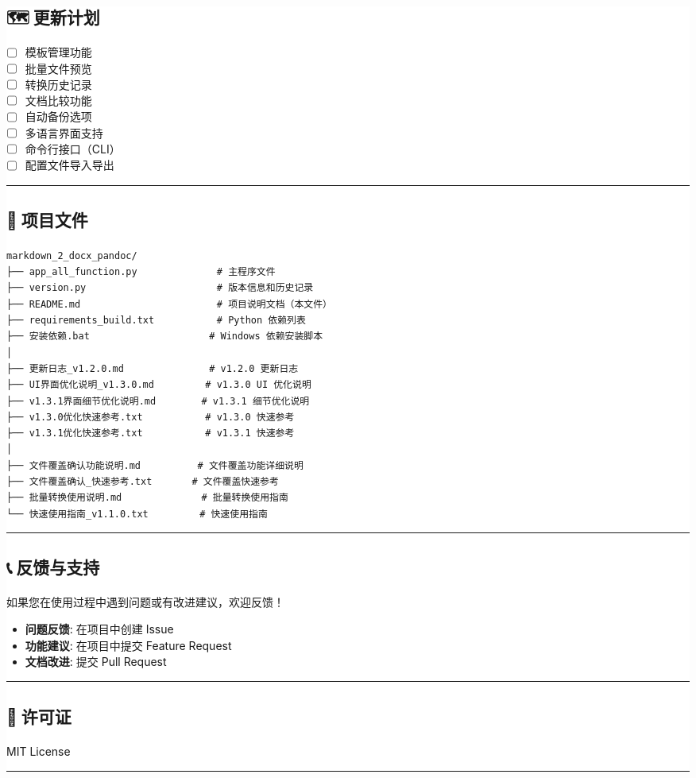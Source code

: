 
## 🗺️ 更新计划

- [ ] 模板管理功能
- [ ] 批量文件预览
- [ ] 转换历史记录
- [ ] 文档比较功能
- [ ] 自动备份选项
- [ ] 多语言界面支持
- [ ] 命令行接口（CLI）
- [ ] 配置文件导入导出

---

## 📄 项目文件

```
markdown_2_docx_pandoc/
├── app_all_function.py              # 主程序文件
├── version.py                       # 版本信息和历史记录
├── README.md                        # 项目说明文档（本文件）
├── requirements_build.txt           # Python 依赖列表
├── 安装依赖.bat                     # Windows 依赖安装脚本
│
├── 更新日志_v1.2.0.md               # v1.2.0 更新日志
├── UI界面优化说明_v1.3.0.md         # v1.3.0 UI 优化说明
├── v1.3.1界面细节优化说明.md        # v1.3.1 细节优化说明
├── v1.3.0优化快速参考.txt           # v1.3.0 快速参考
├── v1.3.1优化快速参考.txt           # v1.3.1 快速参考
│
├── 文件覆盖确认功能说明.md          # 文件覆盖功能详细说明
├── 文件覆盖确认_快速参考.txt       # 文件覆盖快速参考
├── 批量转换使用说明.md              # 批量转换使用指南
└── 快速使用指南_v1.1.0.txt         # 快速使用指南
```

---

## 📞 反馈与支持

如果您在使用过程中遇到问题或有改进建议，欢迎反馈！

- **问题反馈**: 在项目中创建 Issue
- **功能建议**: 在项目中提交 Feature Request
- **文档改进**: 提交 Pull Request

---

## 📜 许可证

MIT License

---